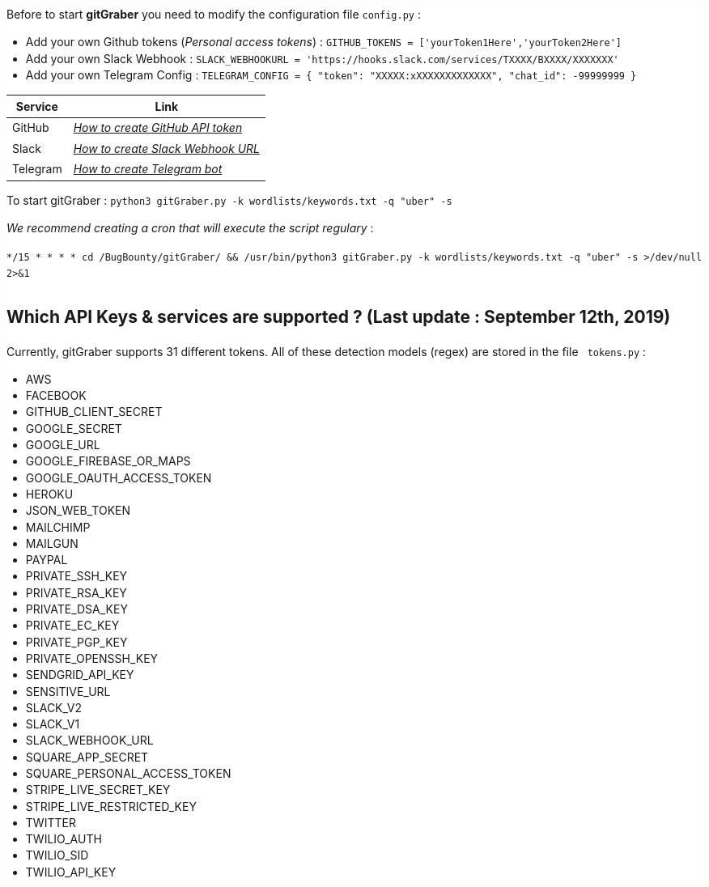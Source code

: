 Before to start **gitGraber** you need to modify the configuration file ``config.py`` :

- Add your own Github tokens (_Personal access tokens_) : ``GITHUB_TOKENS = ['yourToken1Here','yourToken2Here']``
- Add your own Slack Webhook : ``SLACK_WEBHOOKURL = 'https://hooks.slack.com/services/TXXXX/BXXXX/XXXXXXX'``
- Add your own Telegram Config : ``TELEGRAM_CONFIG = {
    "token": "XXXXX:xXXXXXXXXXXXXX",
    "chat_id": -99999999
}``

| Service	| Link                                                                                                                  | 
|---------|-----------------------------------------------------------------------------------------------------------------------|
| GitHub  | *[How to create GitHub API token](https://github.com/settings/tokens)*                                                |
| Slack   | *[How to create Slack Webhook URL](https://get.slack.help/hc/en-us/articles/115005265063-Incoming-WebHooks-for-Slack)*|
| Telegram | *[How to create Telegram bot](https://medium.com/@xabaras/sending-a-message-to-a-telegram-channel-the-easy-way-eb0a0b32968)*|

To start gitGraber : ``python3 gitGraber.py -k wordlists/keywords.txt -q "uber" -s``

_We recommend creating a cron that will execute the script regulary_ :

``*/15 * * * * cd /BugBounty/gitGraber/ && /usr/bin/python3 gitGraber.py -k wordlists/keywords.txt -q "uber" -s >/dev/null 2>&1``

## Which API Keys & services are supported ? (Last update : September 12th, 2019)

Currently, gitGraber supports 31 different tokens. All of these detection models (regex) are stored in the file `` tokens.py`` :

- AWS
- FACEBOOK
- GITHUB_CLIENT_SECRET
- GOOGLE_SECRET
- GOOGLE_URL
- GOOGLE_FIREBASE_OR_MAPS
- GOOGLE_OAUTH_ACCESS_TOKEN
- HEROKU
- JSON_WEB_TOKEN
- MAILCHIMP
- MAILGUN
- PAYPAL
- PRIVATE_SSH_KEY
- PRIVATE_RSA_KEY
- PRIVATE_DSA_KEY
- PRIVATE_EC_KEY
- PRIVATE_PGP_KEY
- PRIVATE_OPENSSH_KEY
- SENDGRID_API_KEY
- SENSITIVE_URL
- SLACK_V2
- SLACK_V1
- SLACK_WEBHOOK_URL
- SQUARE_APP_SECRET
- SQUARE_PERSONAL_ACCESS_TOKEN
- STRIPE_LIVE_SECRET_KEY
- STRIPE_LIVE_RESTRICTED_KEY
- TWITTER
- TWILIO_AUTH
- TWILIO_SID
- TWILIO_API_KEY
